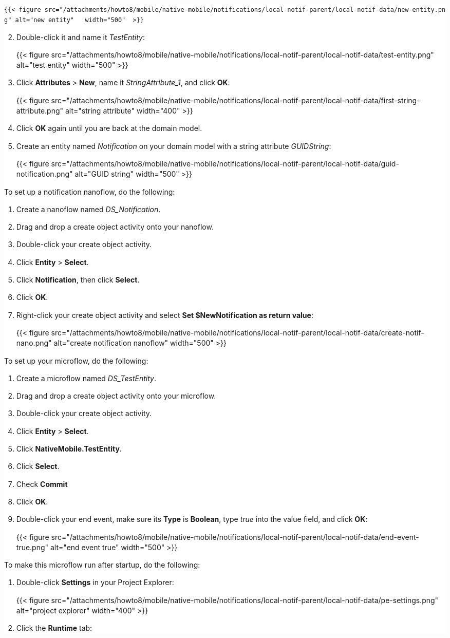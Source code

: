 	{{< figure src="/attachments/howto8/mobile/native-mobile/notifications/local-notif-parent/local-notif-data/new-entity.png" alt="new entity"   width="500"  >}}

2.  Double-click it and name it *TestEntity*:

	{{< figure src="/attachments/howto8/mobile/native-mobile/notifications/local-notif-parent/local-notif-data/test-entity.png" alt="test entity"   width="500"  >}}

3.  Click **Attributes** > **New**, name it *StringAttribute_1*, and click **OK**:

	{{< figure src="/attachments/howto8/mobile/native-mobile/notifications/local-notif-parent/local-notif-data/first-string-attribute.png" alt="string attribute"   width="400"  >}}

4. Click **OK** again until you are back at the domain model.
5.  Create an entity named *Notification* on your domain model with a string attribute *GUIDString*:

	{{< figure src="/attachments/howto8/mobile/native-mobile/notifications/local-notif-parent/local-notif-data/guid-notification.png" alt="GUID string"   width="500"  >}}

To set up a notification nanoflow, do the following:

1. Create a nanoflow named *DS_Notification*. <br />
2. Drag and drop a create object activity onto your nanoflow.
3. Double-click your create object activity.
4. Click **Entity** > **Select**.
5. Click **Notification**, then click **Select**.
6. Click **OK**.
5.  Right-click your create object activity and select **Set $NewNotification as return value**: <br />

	{{< figure src="/attachments/howto8/mobile/native-mobile/notifications/local-notif-parent/local-notif-data/create-notif-nano.png" alt="create notification nanoflow"   width="500"  >}}

To set up your microflow, do the following:

1. Create a microflow named *DS_TestEntity*.
2. Drag and drop a create object activity onto your microflow.
3. Double-click your create object activity.
4. Click **Entity** > **Select**.
5. Click **NativeMobile.TestEntity**.
6. Click **Select**.
7. Check **Commit** 
8. Click **OK**.
9. Double-click your end event, make sure its **Type** is **Boolean**, type *true* into the value field, and click **OK**:

	{{< figure src="/attachments/howto8/mobile/native-mobile/notifications/local-notif-parent/local-notif-data/end-event-true.png" alt="end event true"   width="500"  >}}

To make this microflow run after startup, do the following:

1.  Double-click **Settings** in your Project Explorer:

	{{< figure src="/attachments/howto8/mobile/native-mobile/notifications/local-notif-parent/local-notif-data/pe-settings.png" alt="project explorer"   width="400"  >}}

2.  Click the **Runtime** tab:
